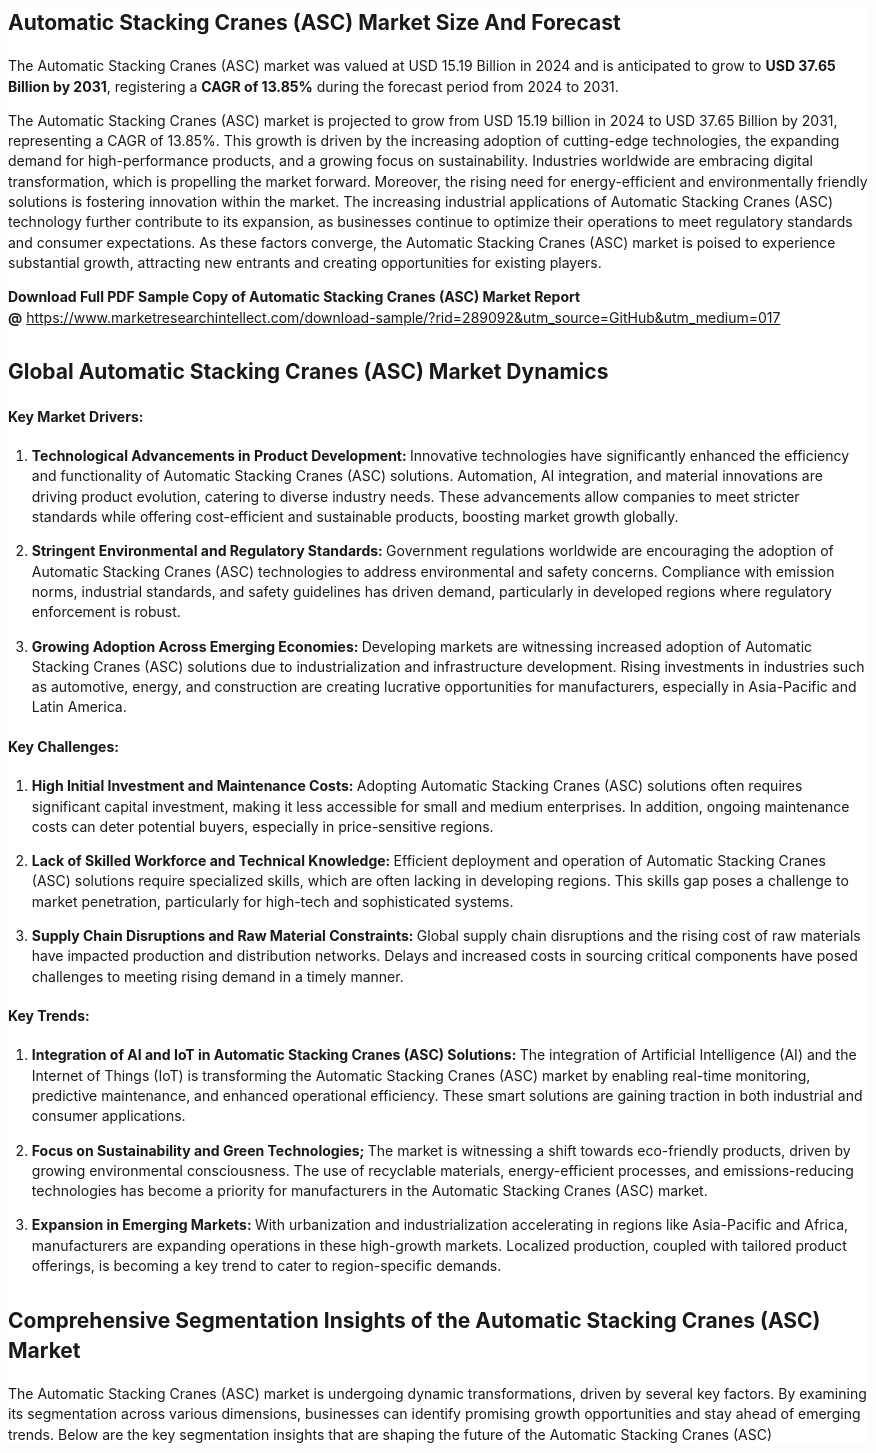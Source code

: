 <h2>Automatic Stacking Cranes (ASC) Market Size And Forecast</h2><p>The Automatic Stacking Cranes (ASC) market was valued at USD 15.19 Billion in 2024 and is anticipated to grow to <strong>USD 37.65 Billion by 2031</strong>, registering a <strong>CAGR of 13.85%</strong> during the forecast period from 2024 to 2031.</p><p>The Automatic Stacking Cranes (ASC) market is projected to grow from USD 15.19 billion in 2024 to USD 37.65 Billion by 2031, representing a CAGR of 13.85%. This growth is driven by the increasing adoption of cutting-edge technologies, the expanding demand for high-performance products, and a growing focus on sustainability. Industries worldwide are embracing digital transformation, which is propelling the market forward. Moreover, the rising need for energy-efficient and environmentally friendly solutions is fostering innovation within the market. The increasing industrial applications of Automatic Stacking Cranes (ASC) technology further contribute to its expansion, as businesses continue to optimize their operations to meet regulatory standards and consumer expectations. As these factors converge, the Automatic Stacking Cranes (ASC) market is poised to experience substantial growth, attracting new entrants and creating opportunities for existing players.</p><p><strong>Download Full PDF Sample Copy of Automatic Stacking Cranes (ASC) Market Report @</strong>&nbsp;<a href="https://www.marketresearchintellect.com/download-sample/?rid=289092&amp;utm_source=GitHub&amp;utm_medium=017">https://www.marketresearchintellect.com/download-sample/?rid=289092&amp;utm_source=GitHub&amp;utm_medium=017</a></p><h2>Global Automatic Stacking Cranes (ASC) Market Dynamics</h2><h4><strong>Key Market Drivers:</strong></h4><ol><li><p><strong>Technological Advancements in Product Development:&nbsp;</strong>Innovative technologies have significantly enhanced the efficiency and functionality of Automatic Stacking Cranes (ASC) solutions. Automation, AI integration, and material innovations are driving product evolution, catering to diverse industry needs. These advancements allow companies to meet stricter standards while offering cost-efficient and sustainable products, boosting market growth globally.</p></li><li><p><strong>Stringent Environmental and Regulatory Standards:&nbsp;</strong>Government regulations worldwide are encouraging the adoption of Automatic Stacking Cranes (ASC) technologies to address environmental and safety concerns. Compliance with emission norms, industrial standards, and safety guidelines has driven demand, particularly in developed regions where regulatory enforcement is robust.</p></li><li><p><strong>Growing Adoption Across Emerging Economies:&nbsp;</strong>Developing markets are witnessing increased adoption of Automatic Stacking Cranes (ASC) solutions due to industrialization and infrastructure development. Rising investments in industries such as automotive, energy, and construction are creating lucrative opportunities for manufacturers, especially in Asia-Pacific and Latin America.</p></li></ol><h4><strong>Key Challenges:</strong></h4><ol><li><p><strong>High Initial Investment and Maintenance Costs:&nbsp;</strong>Adopting Automatic Stacking Cranes (ASC) solutions often requires significant capital investment, making it less accessible for small and medium enterprises. In addition, ongoing maintenance costs can deter potential buyers, especially in price-sensitive regions.</p></li><li><p><strong>Lack of Skilled Workforce and Technical Knowledge:&nbsp;</strong>Efficient deployment and operation of Automatic Stacking Cranes (ASC) solutions require specialized skills, which are often lacking in developing regions. This skills gap poses a challenge to market penetration, particularly for high-tech and sophisticated systems.</p></li><li><p><strong>Supply Chain Disruptions and Raw Material Constraints:&nbsp;</strong>Global supply chain disruptions and the rising cost of raw materials have impacted production and distribution networks. Delays and increased costs in sourcing critical components have posed challenges to meeting rising demand in a timely manner.</p></li></ol><h4><strong>Key Trends:</strong></h4><ol><li><p><strong>Integration of AI and IoT in Automatic Stacking Cranes (ASC) Solutions:&nbsp;</strong>The integration of Artificial Intelligence (AI) and the Internet of Things (IoT) is transforming the Automatic Stacking Cranes (ASC) market by enabling real-time monitoring, predictive maintenance, and enhanced operational efficiency. These smart solutions are gaining traction in both industrial and consumer applications.</p></li><li><p><strong>Focus on Sustainability and Green Technologies;&nbsp;</strong>The market is witnessing a shift towards eco-friendly products, driven by growing environmental consciousness. The use of recyclable materials, energy-efficient processes, and emissions-reducing technologies has become a priority for manufacturers in the Automatic Stacking Cranes (ASC) market.</p></li><li><p><strong>Expansion in Emerging Markets:&nbsp;</strong>With urbanization and industrialization accelerating in regions like Asia-Pacific and Africa, manufacturers are expanding operations in these high-growth markets. Localized production, coupled with tailored product offerings, is becoming a key trend to cater to region-specific demands.</p></li></ol><div class="article-main__content" data-test-id="publishing-text-block"><h2>Comprehensive Segmentation Insights of the Automatic Stacking Cranes (ASC) Market</h2><p>The Automatic Stacking Cranes (ASC) market is undergoing dynamic transformations, driven by several key factors. By examining its segmentation across various dimensions, businesses can identify promising growth opportunities and stay ahead of emerging trends. Below are the key segmentation insights that are shaping the future of the Automatic Stacking Cranes (ASC)